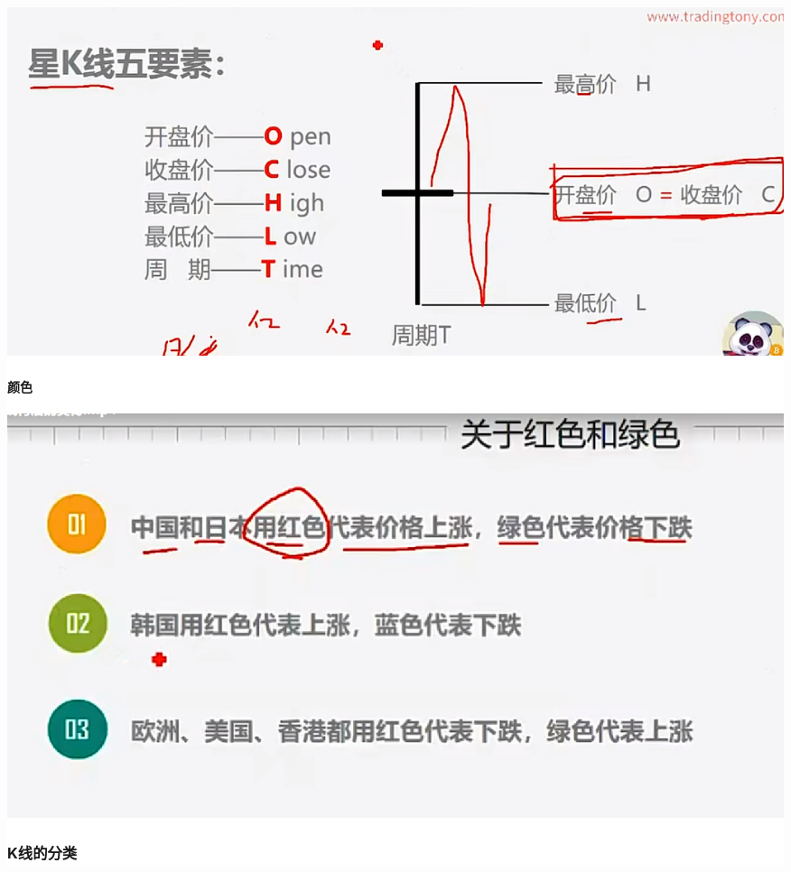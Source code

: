 ![](media/Pasted%20image%2020240723154824.png)  



#### 颜色
![](media/Pasted%20image%2020240723155126.png)  




### K线的分类